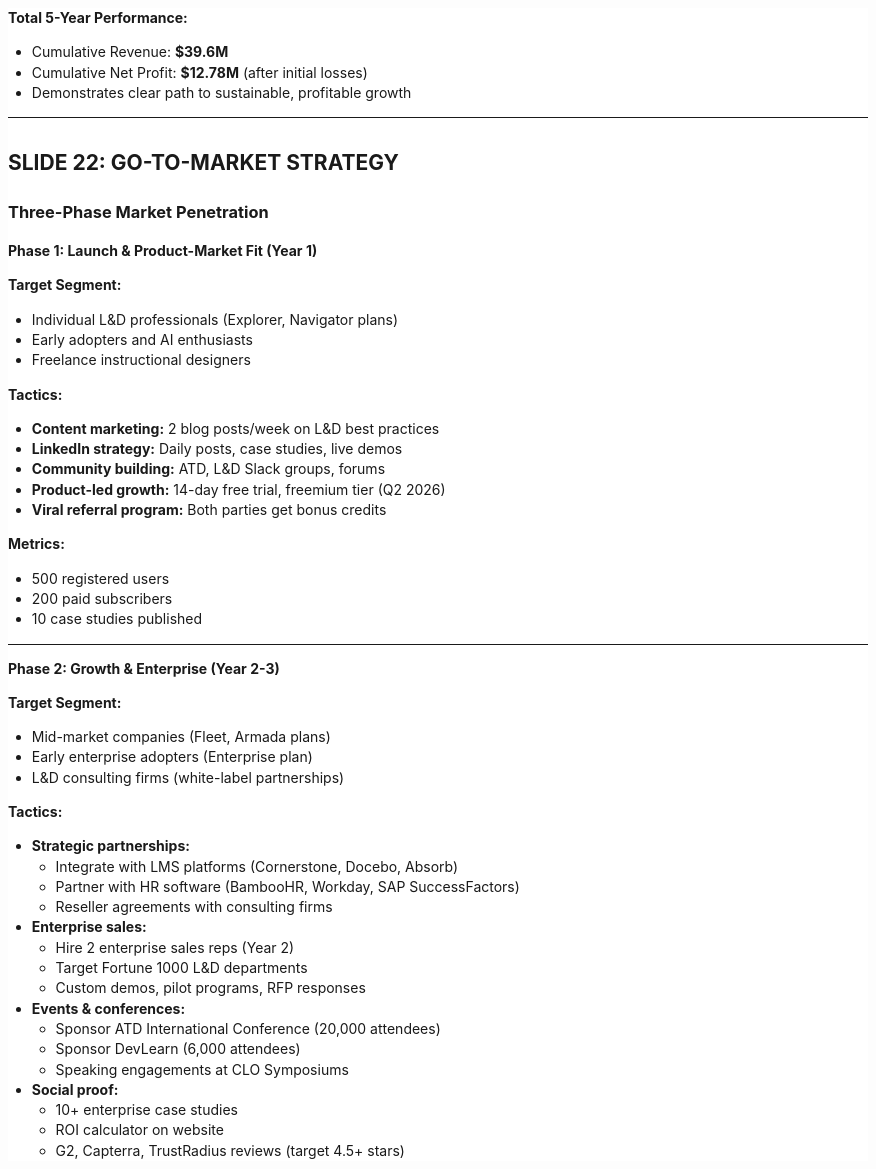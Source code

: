 **Total 5-Year Performance:**
- Cumulative Revenue: **$39.6M**
- Cumulative Net Profit: **$12.78M** (after initial losses)
- Demonstrates clear path to sustainable, profitable growth

---

## **SLIDE 22: GO-TO-MARKET STRATEGY**

### **Three-Phase Market Penetration**

**Phase 1: Launch & Product-Market Fit (Year 1)**

**Target Segment:**
- Individual L&D professionals (Explorer, Navigator plans)
- Early adopters and AI enthusiasts
- Freelance instructional designers

**Tactics:**
- **Content marketing:** 2 blog posts/week on L&D best practices
- **LinkedIn strategy:** Daily posts, case studies, live demos
- **Community building:** ATD, L&D Slack groups, forums
- **Product-led growth:** 14-day free trial, freemium tier (Q2 2026)
- **Viral referral program:** Both parties get bonus credits

**Metrics:**
- 500 registered users
- 200 paid subscribers
- 10 case studies published

---

**Phase 2: Growth & Enterprise (Year 2-3)**

**Target Segment:**
- Mid-market companies (Fleet, Armada plans)
- Early enterprise adopters (Enterprise plan)
- L&D consulting firms (white-label partnerships)

**Tactics:**
- **Strategic partnerships:**
  - Integrate with LMS platforms (Cornerstone, Docebo, Absorb)
  - Partner with HR software (BambooHR, Workday, SAP SuccessFactors)
  - Reseller agreements with consulting firms
- **Enterprise sales:**
  - Hire 2 enterprise sales reps (Year 2)
  - Target Fortune 1000 L&D departments
  - Custom demos, pilot programs, RFP responses
- **Events & conferences:**
  - Sponsor ATD International Conference (20,000 attendees)
  - Sponsor DevLearn (6,000 attendees)
  - Speaking engagements at CLO Symposiums
- **Social proof:**
  - 10+ enterprise case studies
  - ROI calculator on website
  - G2, Capterra, TrustRadius reviews (target 4.5+ stars)
